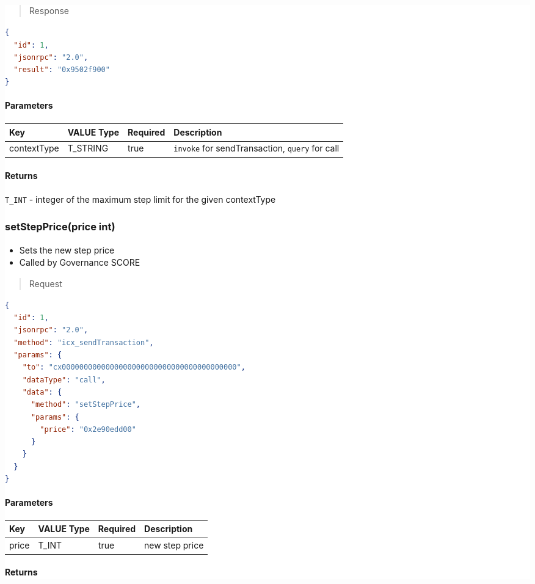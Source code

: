 ```json
``` 

> Response

```json
{
  "id": 1,
  "jsonrpc": "2.0",
  "result": "0x9502f900"
}
```

#### Parameters

| Key         | VALUE Type | Required | Description                                    |
|:------------|:-----------|:---------|:-----------------------------------------------|
| contextType | T_STRING   | true     | `invoke` for sendTransaction, `query` for call |

#### Returns

`T_INT` - integer of the maximum step limit for the given contextType

### setStepPrice(price int)

* Sets the new step price
* Called by Governance SCORE

> Request
 
```json
{
  "id": 1,
  "jsonrpc": "2.0",
  "method": "icx_sendTransaction",
  "params": {
    "to": "cx0000000000000000000000000000000000000000",
    "dataType": "call",
    "data": {
      "method": "setStepPrice",
      "params": {
        "price": "0x2e90edd00"
      }
    }
  }
}
```

#### Parameters

| Key   | VALUE Type | Required | Description    |
|:------|:-----------|:---------|:---------------|
| price | T_INT      | true     | new step price |

#### Returns
